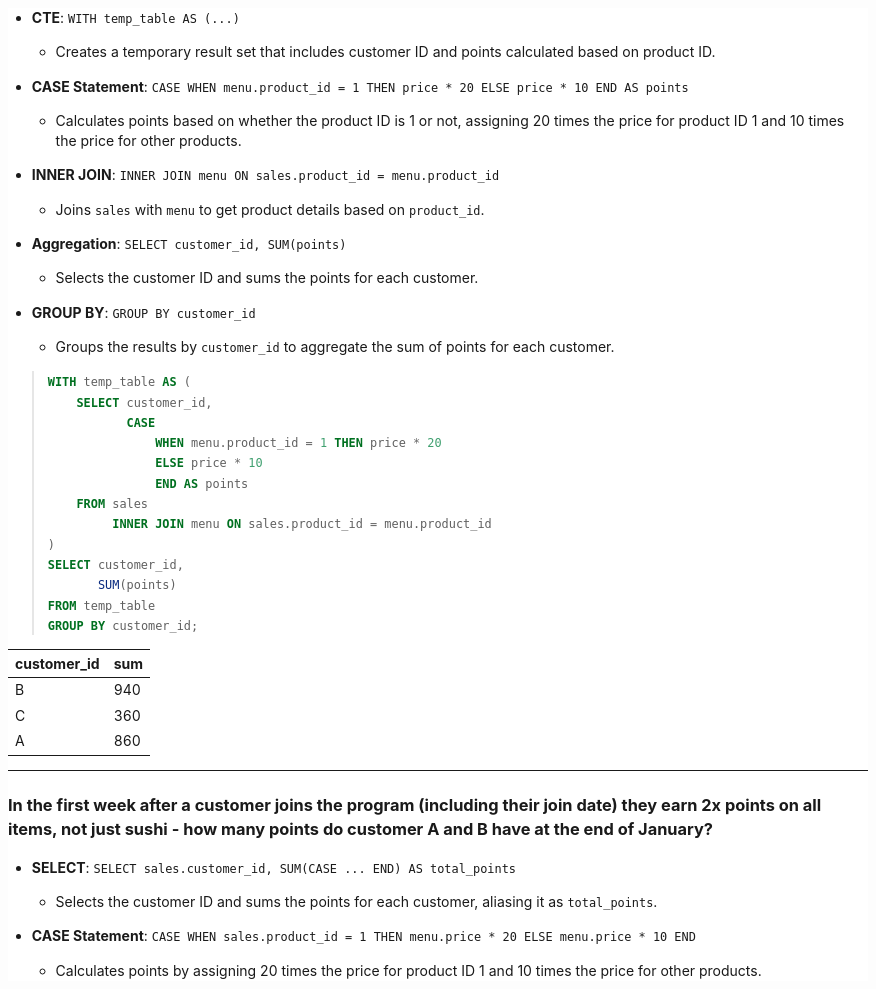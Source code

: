- **CTE**: `WITH temp_table AS (...)`
  - Creates a temporary result set that includes customer ID and points calculated based on product ID.

- **CASE Statement**: `CASE WHEN menu.product_id = 1 THEN price * 20 ELSE price * 10 END AS points`
  - Calculates points based on whether the product ID is 1 or not, assigning 20 times the price for product ID 1 and 10 times the price for other products.

- **INNER JOIN**: `INNER JOIN menu ON sales.product_id = menu.product_id`
  - Joins `sales` with `menu` to get product details based on `product_id`.

- **Aggregation**: `SELECT customer_id, SUM(points)`
  - Selects the customer ID and sums the points for each customer.

- **GROUP BY**: `GROUP BY customer_id`
  - Groups the results by `customer_id` to aggregate the sum of points for each customer.

> ```sql
> WITH temp_table AS (
>     SELECT customer_id,
>            CASE
>                WHEN menu.product_id = 1 THEN price * 20
>                ELSE price * 10
>                END AS points
>     FROM sales
>          INNER JOIN menu ON sales.product_id = menu.product_id
> )
> SELECT customer_id,
>        SUM(points)
> FROM temp_table
> GROUP BY customer_id;
> 
> ```

| customer\_id | sum |
| :--- | :--- |
| B | 940 |
| C | 360 |
| A | 860 |

---

### In the first week after a customer joins the program (including their join date) they earn 2x points on all items, not just sushi - how many points do customer A and B have at the end of January?

- **SELECT**: `SELECT sales.customer_id, SUM(CASE ... END) AS total_points`
  - Selects the customer ID and sums the points for each customer, aliasing it as `total_points`.

- **CASE Statement**: `CASE WHEN sales.product_id = 1 THEN menu.price * 20 ELSE menu.price * 10 END`
  - Calculates points by assigning 20 times the price for product ID 1 and 10 times the price for other products.

